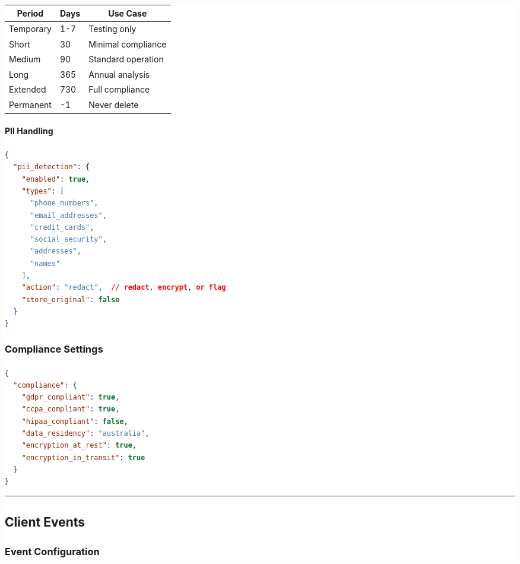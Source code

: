 | Period | Days | Use Case |
|--------|------|----------|
| Temporary | 1-7 | Testing only |
| Short | 30 | Minimal compliance |
| Medium | 90 | Standard operation |
| Long | 365 | Annual analysis |
| Extended | 730 | Full compliance |
| Permanent | -1 | Never delete |

#### PII Handling

```json
{
  "pii_detection": {
    "enabled": true,
    "types": [
      "phone_numbers",
      "email_addresses",
      "credit_cards",
      "social_security",
      "addresses",
      "names"
    ],
    "action": "redact",  // redact, encrypt, or flag
    "store_original": false
  }
}
```

### Compliance Settings

```json
{
  "compliance": {
    "gdpr_compliant": true,
    "ccpa_compliant": true,
    "hipaa_compliant": false,
    "data_residency": "australia",
    "encryption_at_rest": true,
    "encryption_in_transit": true
  }
}
```

---

## Client Events

### Event Configuration
